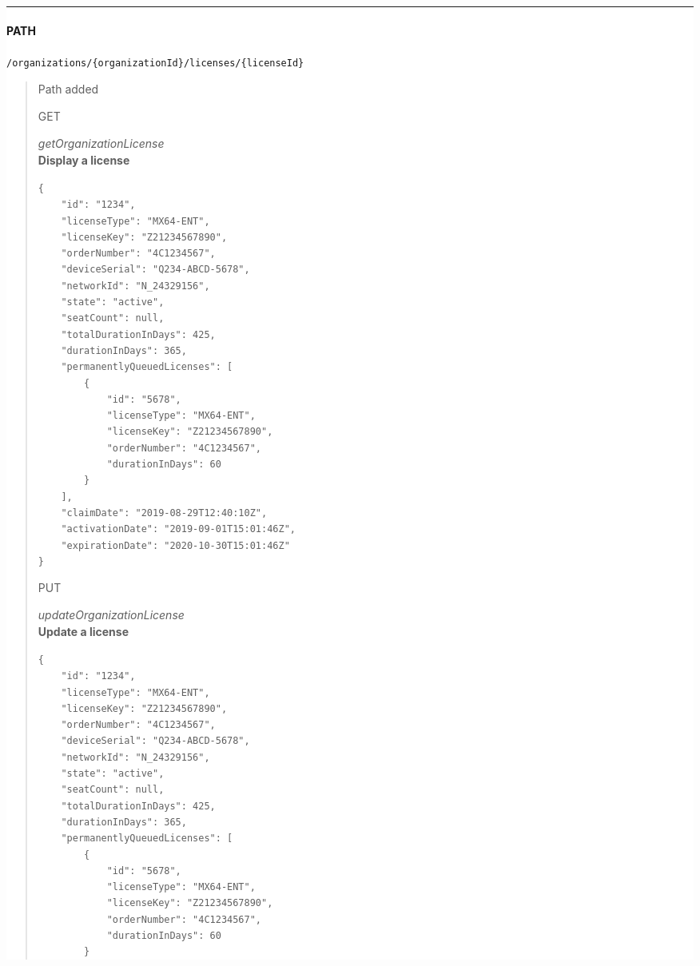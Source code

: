 * * *

#### PATH

`/organizations/{organizationId}/licenses/{licenseId}`

> Path added  
> 
> GET
> 
> _getOrganizationLicense_  
> **Display a license**
> 
>     {
>         "id": "1234",
>         "licenseType": "MX64-ENT",
>         "licenseKey": "Z21234567890",
>         "orderNumber": "4C1234567",
>         "deviceSerial": "Q234-ABCD-5678",
>         "networkId": "N_24329156",
>         "state": "active",
>         "seatCount": null,
>         "totalDurationInDays": 425,
>         "durationInDays": 365,
>         "permanentlyQueuedLicenses": [
>             {
>                 "id": "5678",
>                 "licenseType": "MX64-ENT",
>                 "licenseKey": "Z21234567890",
>                 "orderNumber": "4C1234567",
>                 "durationInDays": 60
>             }
>         ],
>         "claimDate": "2019-08-29T12:40:10Z",
>         "activationDate": "2019-09-01T15:01:46Z",
>         "expirationDate": "2020-10-30T15:01:46Z"
>     }
> 
>   
> 
> PUT
> 
> _updateOrganizationLicense_  
> **Update a license**
> 
>     {
>         "id": "1234",
>         "licenseType": "MX64-ENT",
>         "licenseKey": "Z21234567890",
>         "orderNumber": "4C1234567",
>         "deviceSerial": "Q234-ABCD-5678",
>         "networkId": "N_24329156",
>         "state": "active",
>         "seatCount": null,
>         "totalDurationInDays": 425,
>         "durationInDays": 365,
>         "permanentlyQueuedLicenses": [
>             {
>                 "id": "5678",
>                 "licenseType": "MX64-ENT",
>                 "licenseKey": "Z21234567890",
>                 "orderNumber": "4C1234567",
>                 "durationInDays": 60
>             }
